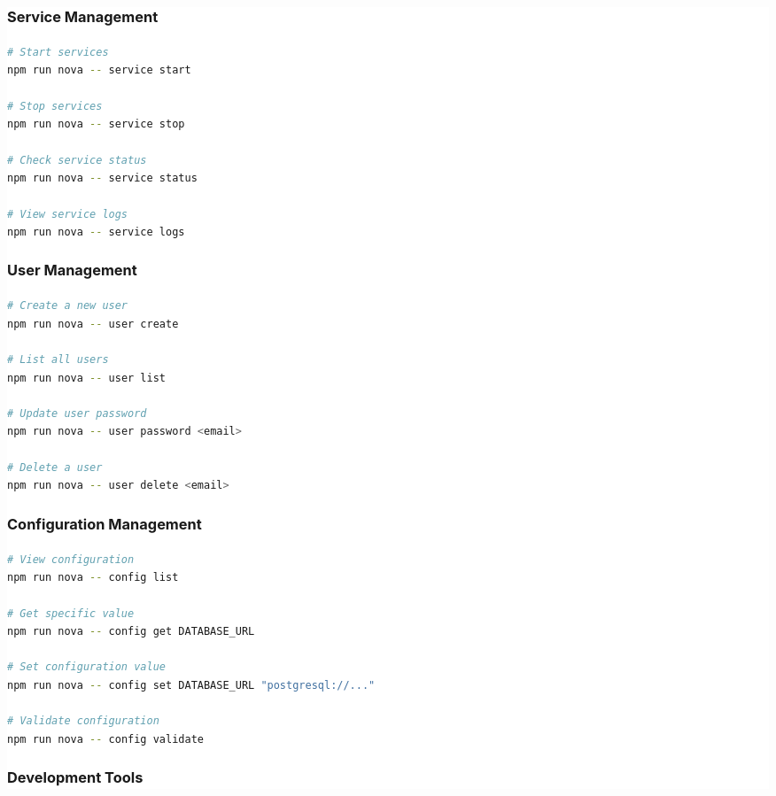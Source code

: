 ```bash
```

### Service Management

```bash
# Start services
npm run nova -- service start

# Stop services
npm run nova -- service stop

# Check service status
npm run nova -- service status

# View service logs
npm run nova -- service logs
```

### User Management

```bash
# Create a new user
npm run nova -- user create

# List all users
npm run nova -- user list

# Update user password
npm run nova -- user password <email>

# Delete a user
npm run nova -- user delete <email>
```

### Configuration Management

```bash
# View configuration
npm run nova -- config list

# Get specific value
npm run nova -- config get DATABASE_URL

# Set configuration value
npm run nova -- config set DATABASE_URL "postgresql://..."

# Validate configuration
npm run nova -- config validate
```

### Development Tools
